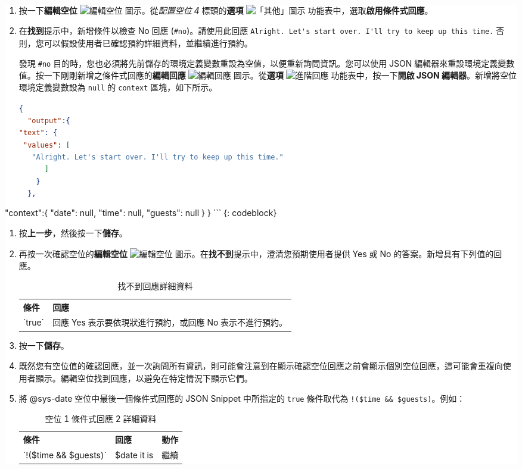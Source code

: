 1.  按一下**編輯空位** ![編輯空位](images/edit-slot.png) 圖示。從*配置空位 4* 標頭的**選項** ![「其他」圖示](images/kabob.png) 功能表中，選取**啟用條件式回應**。

1.  在**找到**提示中，新增條件以檢查 No 回應 (`#no`)。請使用此回應 `Alright. Let's start over. I'll try to keep up this time.` 否則，您可以假設使用者已確認預約詳細資料，並繼續進行預約。

    發現 `#no` 目的時，您也必須將先前儲存的環境定義變數重設為空值，以便重新詢問資訊。您可以使用 JSON 編輯器來重設環境定義變數值。按一下剛剛新增之條件式回應的**編輯回應** ![編輯回應](images/edit-slot.png) 圖示。從**選項** ![進階回應](images/kabob.png) 功能表中，按一下**開啟 JSON 編輯器**。新增將空位環境定義變數設為 `null` 的 `context` 區塊，如下所示。

    ```json
    {
      "output":{
    "text": {
     "values": [
       "Alright. Let's start over. I'll try to keep up this time."
          ]
        }
      },
  "context":{
    "date": null,
        "time": null,
        "guests": null
      }
    }
    ```
    {: codeblock}

1.  按**上一步**，然後按一下**儲存**。

1.  再按一次確認空位的**編輯空位** ![編輯空位](images/edit-slot.png) 圖示。在**找不到**提示中，澄清您預期使用者提供 Yes 或 No 的答案。新增具有下列值的回應。

    <table>
    <caption>找不到回應詳細資料</caption>
    <tr>
      <th>條件</th>
      <th>回應</th>
    </tr>
    <tr>
      <td>`true`</td>
      <td>回應 Yes 表示要依現狀進行預約，或回應 No 表示不進行預約。</td>
    </tr>
    </table>

1.  按一下**儲存**。

1.  既然您有空位值的確認回應，並一次詢問所有資訊，則可能會注意到在顯示確認空位回應之前會顯示個別空位回應，這可能會重複向使用者顯示。編輯空位找到回應，以避免在特定情況下顯示它們。

1.  將 @sys-date 空位中最後一個條件式回應的 JSON Snippet 中所指定的 `true` 條件取代為 `!($time && $guests)`。例如：

    <table>
    <caption>空位 1 條件式回應 2 詳細資料</caption>
    <tr>
      <th>條件</th>
      <th>回應</th>
      <th>動作</th>
    </tr>
    <tr>
      <td>`!($time && $guests)`</td>
      <td>$date it is</td>
      <td>繼續</td>
    </tr>
    </table>
